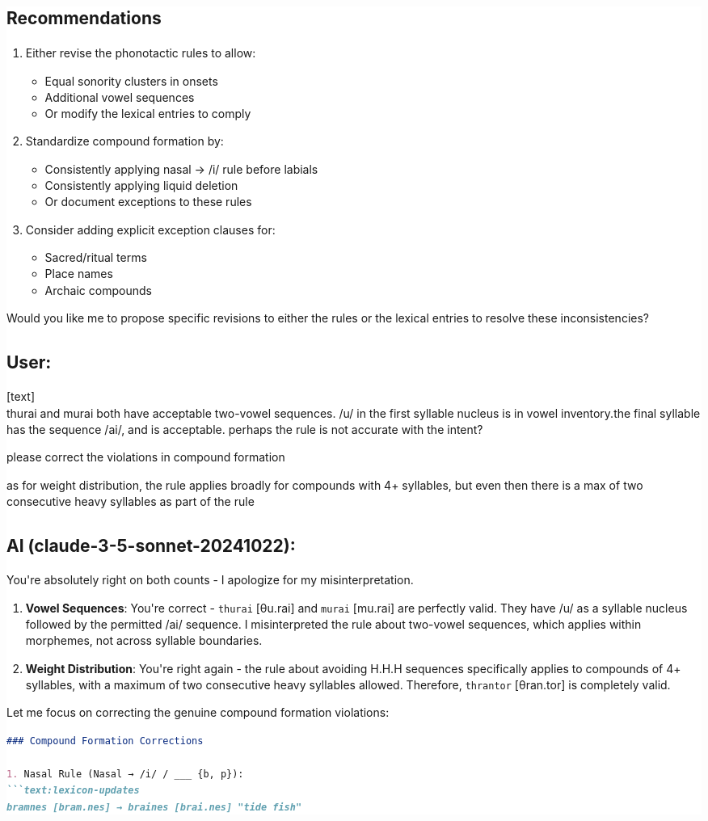 ## Recommendations

1. Either revise the phonotactic rules to allow:
   - Equal sonority clusters in onsets
   - Additional vowel sequences
   - Or modify the lexical entries to comply

2. Standardize compound formation by:
   - Consistently applying nasal → /i/ rule before labials
   - Consistently applying liquid deletion
   - Or document exceptions to these rules

3. Consider adding explicit exception clauses for:
   - Sacred/ritual terms
   - Place names
   - Archaic compounds

Would you like me to propose specific revisions to either the rules or the 
lexical entries to resolve these inconsistencies?

## User:


[text]  
thurai and murai both have acceptable two-vowel sequences. /u/ in the first syllable nucleus is in vowel inventory.the final syllable has the sequence /ai/, and is acceptable. perhaps the rule is not accurate with the intent? 

please correct the violations in compound formation

as for weight distribution, the rule applies broadly for compounds with 4+ syllables, but even then there is a max of two consecutive heavy syllables as part of the rule


## AI (claude-3-5-sonnet-20241022):



You're absolutely right on both counts - I apologize for my misinterpretation.

1. **Vowel Sequences**: You're correct - `thurai` [θu.rai] and `murai` [mu.rai] 
are perfectly valid. They have /u/ as a syllable nucleus followed by the 
permitted /ai/ sequence. I misinterpreted the rule about two-vowel sequences, 
which applies within morphemes, not across syllable boundaries.

2. **Weight Distribution**: You're right again - the rule about avoiding H.H.H 
sequences specifically applies to compounds of 4+ syllables, with a maximum of 
two consecutive heavy syllables allowed. Therefore, `thrantor` [θran.tor] is 
completely valid.

Let me focus on correcting the genuine compound formation violations:

```markdown
### Compound Formation Corrections

1. Nasal Rule (Nasal → /i/ / ___ {b, p}):
```text:lexicon-updates
bramnes [bram.nes] → braines [brai.nes] "tide fish"
```
